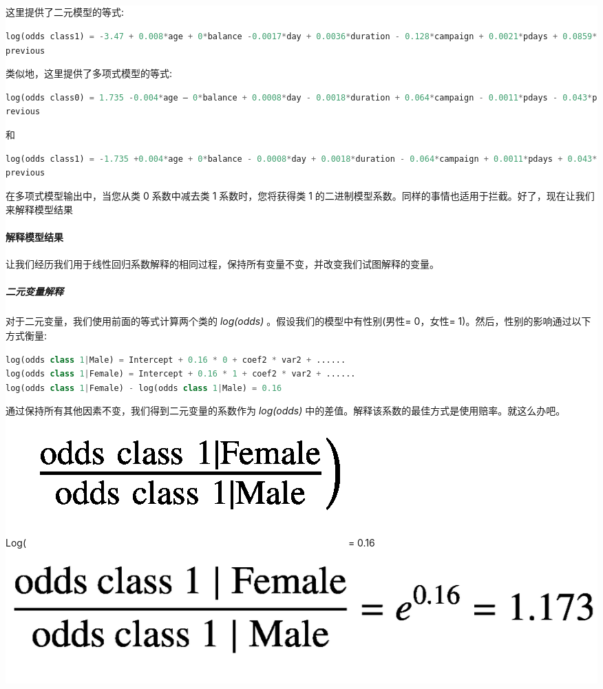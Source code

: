 这里提供了二元模型的等式:

```py
log(odds class1) = -3.47 + 0.008*age + 0*balance -0.0017*day + 0.0036*duration - 0.128*campaign + 0.0021*pdays + 0.0859*previous

```

类似地，这里提供了多项式模型的等式:

```py
log(odds class0) = 1.735 -0.004*age – 0*balance + 0.0008*day - 0.0018*duration + 0.064*campaign - 0.0011*pdays - 0.043*previous

```

和

```py
log(odds class1) = -1.735 +0.004*age + 0*balance - 0.0008*day + 0.0018*duration - 0.064*campaign + 0.0011*pdays + 0.043*previous

```

在多项式模型输出中，当您从类 0 系数中减去类 1 系数时，您将获得类 1 的二进制模型系数。同样的事情也适用于拦截。好了，现在让我们来解释模型结果

#### 解释模型结果

让我们经历我们用于线性回归系数解释的相同过程，保持所有变量不变，并改变我们试图解释的变量。

##### 二元变量解释

对于二元变量，我们使用前面的等式计算两个类的 *log(odds)* 。假设我们的模型中有性别(男性= 0，女性= 1)。然后，性别的影响通过以下方式衡量:

```py
log(odds class 1|Male) = Intercept + 0.16 * 0 + coef2 * var2 + ......
log(odds class 1|Female) = Intercept + 0.16 * 1 + coef2 * var2 + ......
log(odds class 1|Female) - log(odds class 1|Male) = 0.16

```

通过保持所有其他因素不变，我们得到二元变量的系数作为 *log(odds)* 中的差值。解释该系数的最佳方式是使用赔率。就这么办吧。

Log( ![$$ \frac{\mathrm{odds}\ \mathrm{class}\ 1\mid \mathrm{Female}}{\mathrm{odds}\ \mathrm{class}\ 1\mid \mathrm{Male}}\Big) $$](img/500182_1_En_5_Chapter_TeX_IEq7.png) = 0.16

![$$ \frac{\mathrm{odds}\ \mathrm{class}\ 1\mid \mathrm{Female}}{\mathrm{odds}\ \mathrm{class}\ 1\mid \mathrm{Male}}={e}^{0.16}=1.173 $$](img/500182_1_En_5_Chapter_TeX_Equaf.png)
